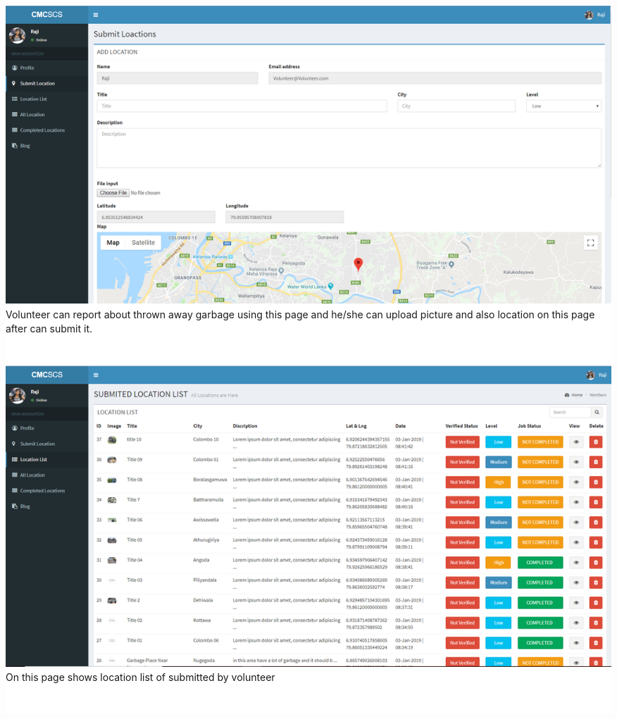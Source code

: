 
<div>
<img src="public\Screen Shot\5.jpg"><br>
Volunteer can report about thrown away garbage using this page and he/she can upload picture and also
location on this page after can submit it.
</div>
<br><br>


<div>
<img src="public\Screen Shot\6.jpg"><br>
On this page shows location list of submitted by volunteer
</div>
<br><br>
